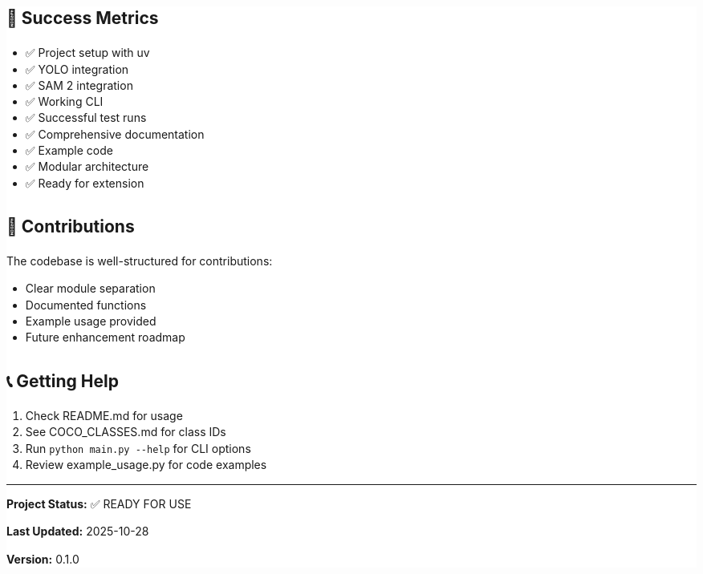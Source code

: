 ## 🎉 Success Metrics

- ✅ Project setup with uv
- ✅ YOLO integration
- ✅ SAM 2 integration
- ✅ Working CLI
- ✅ Successful test runs
- ✅ Comprehensive documentation
- ✅ Example code
- ✅ Modular architecture
- ✅ Ready for extension

## 🤝 Contributions

The codebase is well-structured for contributions:
- Clear module separation
- Documented functions
- Example usage provided
- Future enhancement roadmap

## 📞 Getting Help

1. Check README.md for usage
2. See COCO_CLASSES.md for class IDs
3. Run `python main.py --help` for CLI options
4. Review example_usage.py for code examples

---

**Project Status:** ✅ READY FOR USE

**Last Updated:** 2025-10-28

**Version:** 0.1.0
